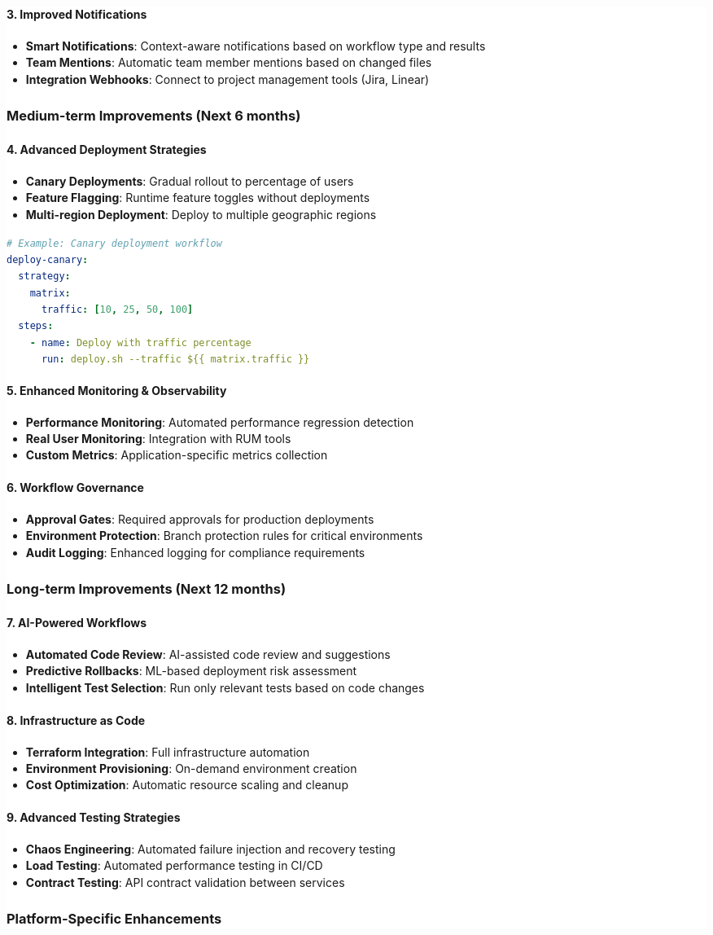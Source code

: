 #### 3. Improved Notifications
- **Smart Notifications**: Context-aware notifications based on workflow type and results
- **Team Mentions**: Automatic team member mentions based on changed files
- **Integration Webhooks**: Connect to project management tools (Jira, Linear)

### Medium-term Improvements (Next 6 months)

#### 4. Advanced Deployment Strategies
- **Canary Deployments**: Gradual rollout to percentage of users
- **Feature Flagging**: Runtime feature toggles without deployments
- **Multi-region Deployment**: Deploy to multiple geographic regions

```yaml
# Example: Canary deployment workflow
deploy-canary:
  strategy:
    matrix:
      traffic: [10, 25, 50, 100]
  steps:
    - name: Deploy with traffic percentage
      run: deploy.sh --traffic ${{ matrix.traffic }}
```

#### 5. Enhanced Monitoring & Observability
- **Performance Monitoring**: Automated performance regression detection
- **Real User Monitoring**: Integration with RUM tools
- **Custom Metrics**: Application-specific metrics collection

#### 6. Workflow Governance
- **Approval Gates**: Required approvals for production deployments
- **Environment Protection**: Branch protection rules for critical environments
- **Audit Logging**: Enhanced logging for compliance requirements

### Long-term Improvements (Next 12 months)

#### 7. AI-Powered Workflows
- **Automated Code Review**: AI-assisted code review and suggestions
- **Predictive Rollbacks**: ML-based deployment risk assessment
- **Intelligent Test Selection**: Run only relevant tests based on code changes

#### 8. Infrastructure as Code
- **Terraform Integration**: Full infrastructure automation
- **Environment Provisioning**: On-demand environment creation
- **Cost Optimization**: Automatic resource scaling and cleanup

#### 9. Advanced Testing Strategies
- **Chaos Engineering**: Automated failure injection and recovery testing
- **Load Testing**: Automated performance testing in CI/CD
- **Contract Testing**: API contract validation between services

### Platform-Specific Enhancements
